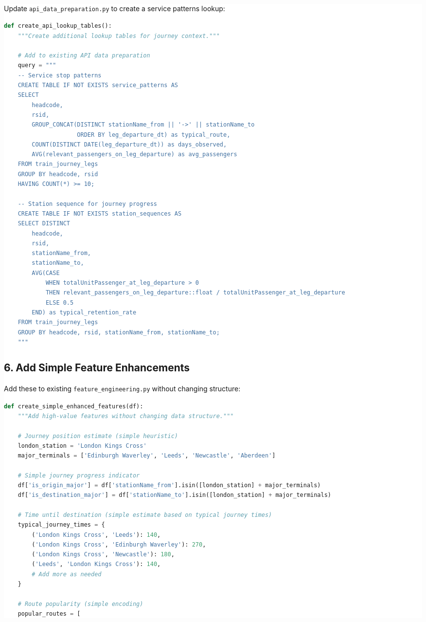 Update `api_data_preparation.py` to create a service patterns lookup:

```python
def create_api_lookup_tables():
    """Create additional lookup tables for journey context."""
    
    # Add to existing API data preparation
    query = """
    -- Service stop patterns
    CREATE TABLE IF NOT EXISTS service_patterns AS
    SELECT 
        headcode,
        rsid,
        GROUP_CONCAT(DISTINCT stationName_from || '->' || stationName_to 
                     ORDER BY leg_departure_dt) as typical_route,
        COUNT(DISTINCT DATE(leg_departure_dt)) as days_observed,
        AVG(relevant_passengers_on_leg_departure) as avg_passengers
    FROM train_journey_legs
    GROUP BY headcode, rsid
    HAVING COUNT(*) >= 10;
    
    -- Station sequence for journey progress
    CREATE TABLE IF NOT EXISTS station_sequences AS
    SELECT DISTINCT
        headcode,
        rsid,
        stationName_from,
        stationName_to,
        AVG(CASE 
            WHEN totalUnitPassenger_at_leg_departure > 0 
            THEN relevant_passengers_on_leg_departure::float / totalUnitPassenger_at_leg_departure
            ELSE 0.5 
        END) as typical_retention_rate
    FROM train_journey_legs
    GROUP BY headcode, rsid, stationName_from, stationName_to;
    """
```

## 6. Add Simple Feature Enhancements

Add these to existing `feature_engineering.py` without changing structure:

```python
def create_simple_enhanced_features(df):
    """Add high-value features without changing data structure."""
    
    # Journey position estimate (simple heuristic)
    london_station = 'London Kings Cross'
    major_terminals = ['Edinburgh Waverley', 'Leeds', 'Newcastle', 'Aberdeen']
    
    # Simple journey progress indicator
    df['is_origin_major'] = df['stationName_from'].isin([london_station] + major_terminals)
    df['is_destination_major'] = df['stationName_to'].isin([london_station] + major_terminals)
    
    # Time until destination (simple estimate based on typical journey times)
    typical_journey_times = {
        ('London Kings Cross', 'Leeds'): 140,
        ('London Kings Cross', 'Edinburgh Waverley'): 270,
        ('London Kings Cross', 'Newcastle'): 180,
        ('Leeds', 'London Kings Cross'): 140,
        # Add more as needed
    }
    
    # Route popularity (simple encoding)
    popular_routes = [
```